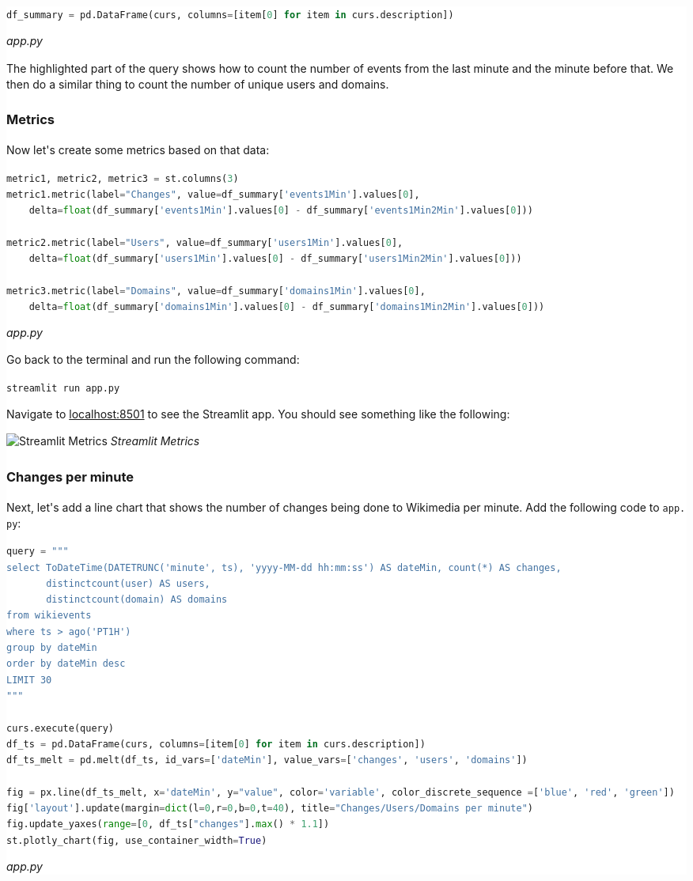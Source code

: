```python {4-5}
df_summary = pd.DataFrame(curs, columns=[item[0] for item in curs.description])
```
*app.py*

The highlighted part of the query shows how to count the number of events from the last minute and the minute before that.
We then do a similar thing to count the number of unique users and domains.

### Metrics

Now let's create some metrics based on that data:

```python
metric1, metric2, metric3 = st.columns(3)
metric1.metric(label="Changes", value=df_summary['events1Min'].values[0],
    delta=float(df_summary['events1Min'].values[0] - df_summary['events1Min2Min'].values[0]))

metric2.metric(label="Users", value=df_summary['users1Min'].values[0],
    delta=float(df_summary['users1Min'].values[0] - df_summary['users1Min2Min'].values[0]))

metric3.metric(label="Domains", value=df_summary['domains1Min'].values[0],
    delta=float(df_summary['domains1Min'].values[0] - df_summary['domains1Min2Min'].values[0]))
```
*app.py*

Go back to the terminal and run the following command:

```bash
streamlit run app.py
```

Navigate to [localhost:8501](http://localhost:8501) to see the Streamlit app.
You should see something like the following:

![Streamlit Metrics](/img/streamlit-metrics.png)
*Streamlit Metrics*

### Changes per minute

Next, let's add a line chart that shows the number of changes being done to Wikimedia per minute.
Add the following code to `app.py`:

```python
query = """
select ToDateTime(DATETRUNC('minute', ts), 'yyyy-MM-dd hh:mm:ss') AS dateMin, count(*) AS changes, 
       distinctcount(user) AS users,
       distinctcount(domain) AS domains
from wikievents 
where ts > ago('PT1H')
group by dateMin
order by dateMin desc
LIMIT 30
"""

curs.execute(query)
df_ts = pd.DataFrame(curs, columns=[item[0] for item in curs.description])
df_ts_melt = pd.melt(df_ts, id_vars=['dateMin'], value_vars=['changes', 'users', 'domains'])

fig = px.line(df_ts_melt, x='dateMin', y="value", color='variable', color_discrete_sequence =['blue', 'red', 'green'])
fig['layout'].update(margin=dict(l=0,r=0,b=0,t=40), title="Changes/Users/Domains per minute")
fig.update_yaxes(range=[0, df_ts["changes"].max() * 1.1])
st.plotly_chart(fig, use_container_width=True)
```
*app.py*
